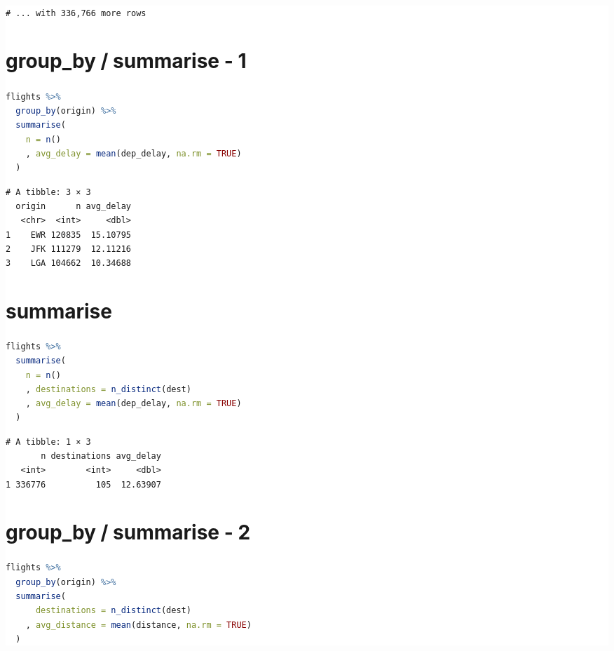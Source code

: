 ```
# ... with 336,766 more rows
```

group_by / summarise - 1
========================================================


```r
flights %>%
  group_by(origin) %>%
  summarise(
    n = n()
    , avg_delay = mean(dep_delay, na.rm = TRUE)
  )
```

```
# A tibble: 3 × 3
  origin      n avg_delay
   <chr>  <int>     <dbl>
1    EWR 120835  15.10795
2    JFK 111279  12.11216
3    LGA 104662  10.34688
```


summarise
========================================================


```r
flights %>%
  summarise(
    n = n()
    , destinations = n_distinct(dest)
    , avg_delay = mean(dep_delay, na.rm = TRUE)
  )
```

```
# A tibble: 1 × 3
       n destinations avg_delay
   <int>        <int>     <dbl>
1 336776          105  12.63907
```

group_by / summarise - 2
========================================================


```r
flights %>%
  group_by(origin) %>%
  summarise(
      destinations = n_distinct(dest)
    , avg_distance = mean(distance, na.rm = TRUE)
  )
```
